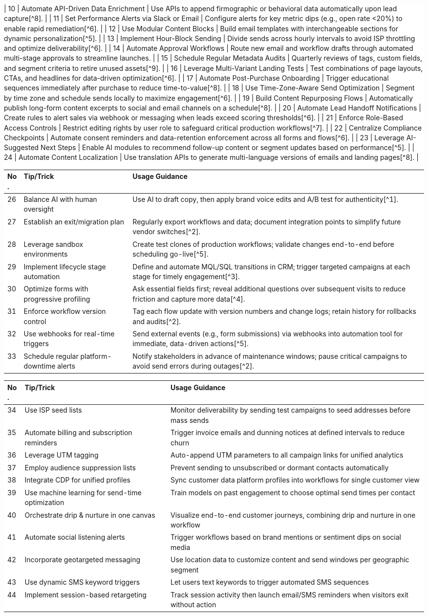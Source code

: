 | 10 | Automate API-Driven Data Enrichment | Use APIs to append firmographic or behavioral data automatically upon lead capture[^8]. |
| 11 | Set Performance Alerts via Slack or Email | Configure alerts for key metric dips (e.g., open rate <20%) to enable rapid remediation[^6]. |
| 12 | Use Modular Content Blocks | Build email templates with interchangeable sections for dynamic personalization[^5]. |
| 13 | Implement Hour-Block Sending | Divide sends across hourly intervals to avoid ISP throttling and optimize deliverability[^6]. |
| 14 | Automate Approval Workflows | Route new email and workflow drafts through automated multi-stage approvals to streamline launches. |
| 15 | Schedule Regular Metadata Audits | Quarterly reviews of tags, custom fields, and segment criteria to retire unused assets[^9]. |
| 16 | Leverage Multi-Variant Landing Tests | Test combinations of page layouts, CTAs, and headlines for data-driven optimization[^6]. |
| 17 | Automate Post-Purchase Onboarding | Trigger educational sequences immediately after purchase to reduce time-to-value[^8]. |
| 18 | Use Time-Zone-Aware Send Optimization | Segment by time zone and schedule sends locally to maximize engagement[^6]. |
| 19 | Build Content Repurposing Flows | Automatically publish long-form content excerpts to social and email channels on a schedule[^8]. |
| 20 | Automate Lead Handoff Notifications | Create rules to alert sales via webhook or messaging when leads exceed scoring thresholds[^6]. |
| 21 | Enforce Role-Based Access Controls | Restrict editing rights by user role to safeguard critical production workflows[^7]. |
| 22 | Centralize Compliance Checkpoints | Automate consent reminders and data-retention enforcement across all forms and flows[^6]. |
| 23 | Leverage AI-Suggested Next Steps | Enable AI modules to recommend follow-up content or segment updates based on performance[^5]. |
| 24 | Automate Content Localization | Use translation APIs to generate multi-language versions of emails and landing pages[^8]. |


| No. | Tip/Trick | Usage Guidance |
| :-- | :-- | :-- |
| 26 | Balance AI with human oversight | Use AI to draft copy, then apply brand voice edits and A/B test for authenticity[^1]. |
| 27 | Establish an exit/migration plan | Regularly export workflows and data; document integration points to simplify future vendor switches[^2]. |
| 28 | Leverage sandbox environments | Create test clones of production workflows; validate changes end-to-end before scheduling go-live[^5]. |
| 29 | Implement lifecycle stage automation | Define and automate MQL/SQL transitions in CRM; trigger targeted campaigns at each stage for timely engagement[^3]. |
| 30 | Optimize forms with progressive profiling | Ask essential fields first; reveal additional questions over subsequent visits to reduce friction and capture more data[^4]. |
| 31 | Enforce workflow version control | Tag each flow update with version numbers and change logs; retain history for rollbacks and audits[^2]. |
| 32 | Use webhooks for real-time triggers | Send external events (e.g., form submissions) via webhooks into automation tool for immediate, data-driven actions[^5]. |
| 33 | Schedule regular platform-downtime alerts | Notify stakeholders in advance of maintenance windows; pause critical campaigns to avoid send errors during outages[^2]. |

| No. | Tip/Trick | Usage Guidance |
| :-- | :-- | :-- |
| 34 | Use ISP seed lists | Monitor deliverability by sending test campaigns to seed addresses before mass sends |
| 35 | Automate billing and subscription reminders | Trigger invoice emails and dunning notices at defined intervals to reduce churn |
| 36 | Leverage UTM tagging | Auto-append UTM parameters to all campaign links for unified analytics |
| 37 | Employ audience suppression lists | Prevent sending to unsubscribed or dormant contacts automatically |
| 38 | Integrate CDP for unified profiles | Sync customer data platform profiles into workflows for single customer view |
| 39 | Use machine learning for send-time optimization | Train models on past engagement to choose optimal send times per contact |
| 40 | Orchestrate drip \& nurture in one canvas | Visualize end-to-end customer journeys, combining drip and nurture in one workflow |
| 41 | Automate social listening alerts | Trigger workflows based on brand mentions or sentiment dips on social media |
| 42 | Incorporate geotargeted messaging | Use location data to customize content and send windows per geographic segment |
| 43 | Use dynamic SMS keyword triggers | Let users text keywords to trigger automated SMS sequences |
| 44 | Implement session-based retargeting | Track session activity then launch email/SMS reminders when visitors exit without action |